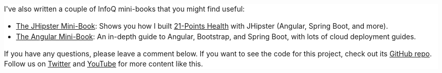 I've also written a couple of InfoQ mini-books that you might find useful:

- [The JHipster Mini-Book](https://www.infoq.com/minibooks/jhipster-mini-book/): Shows you how I built [21-Points Health](https://www.21-points.com) with JHipster (Angular, Spring Boot, and more).
- [The Angular Mini-Book](https://www.infoq.com/minibooks/angular-mini-book/): An in-depth guide to Angular, Bootstrap, and Spring Boot, with lots of cloud deployment guides.

If you have any questions, please leave a comment below. If you want to see the code for this project, check out its [GitHub repo](https://github.com/oktadev/auth0-spring-boot-angular-crud-example). Follow us on [Twitter](https://twitter.com/oktadev) and [YouTube](https://youtube.com/oktadev) for more content like this.

